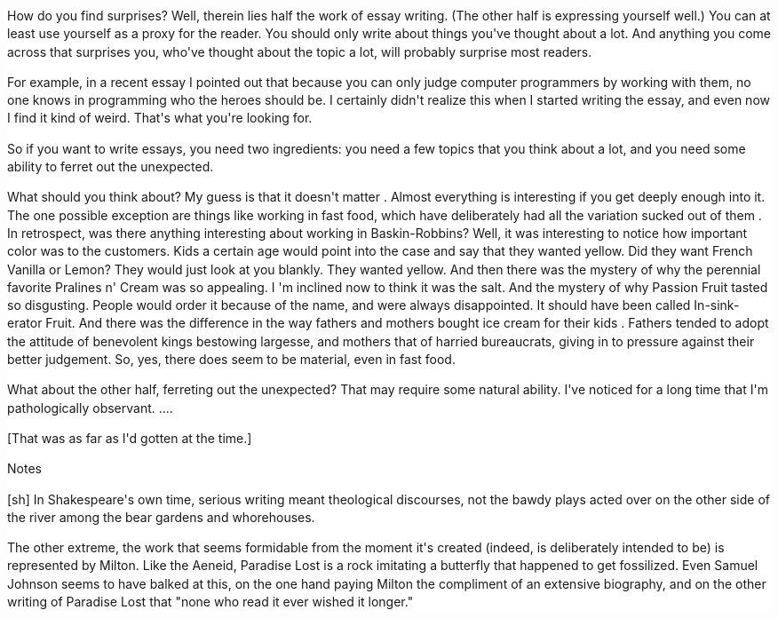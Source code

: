 How do you find surprises? Well, therein lies half the work of essay writing. (The other half is expressing yourself well.) You can at least use yourself as a proxy for the reader. You should only write about things you've thought about a lot. And anything you come across that surprises you, who've thought about the topic a lot, will probably surprise most readers.

For example, in a recent essay I pointed out that because you can only judge computer programmers by working with them, no one knows in programming who the heroes should be. I certainly didn't realize this when I started writing the essay, and even now I find it kind of weird. That's what you're looking for.

So if you want to write essays, you need two ingredients: you need a few topics that you think about a lot, and you need some ability to ferret out the unexpected.

What should you think about? My guess is that it doesn't matter . Almost everything is interesting if you get deeply enough into it. The one possible exception are things like working in fast food, which have deliberately had all the variation sucked out of them . In retrospect, was there anything interesting about working in Baskin-Robbins? Well, it was interesting to notice how important color was to the customers. Kids a certain age would point into the case and say that they wanted yellow. Did they want French Vanilla or Lemon? They would just look at you blankly. They wanted yellow. And then there was the mystery of why the perennial favorite Pralines n' Cream was so appealing. I 'm inclined now to think it was the salt. And the mystery of why Passion Fruit tasted so disgusting. People would order it because of the name, and were always disappointed. It should have been called In-sink-erator Fruit. And there was the difference in the way fathers and mothers bought ice cream for their kids . Fathers tended to adopt the attitude of benevolent kings bestowing largesse, and mothers that of harried bureaucrats, giving in to pressure against their better judgement. So, yes, there does seem to be material, even in fast food.

What about the other half, ferreting out the unexpected? That may require some natural ability. I've noticed for a long time that I'm pathologically observant. ....

[That was as far as I'd gotten at the time.]

Notes

[sh] In Shakespeare's own time, serious writing meant theological discourses, not the bawdy plays acted over on the other side of the river among the bear gardens and whorehouses.

The other extreme, the work that seems formidable from the moment it's created (indeed, is deliberately intended to be) is represented by Milton. Like the Aeneid, Paradise Lost is a rock imitating a butterfly that happened to get fossilized. Even Samuel Johnson seems to have balked at this, on the one hand paying Milton the compliment of an extensive biography, and on the other writing of Paradise Lost that "none who read it ever wished it longer."



